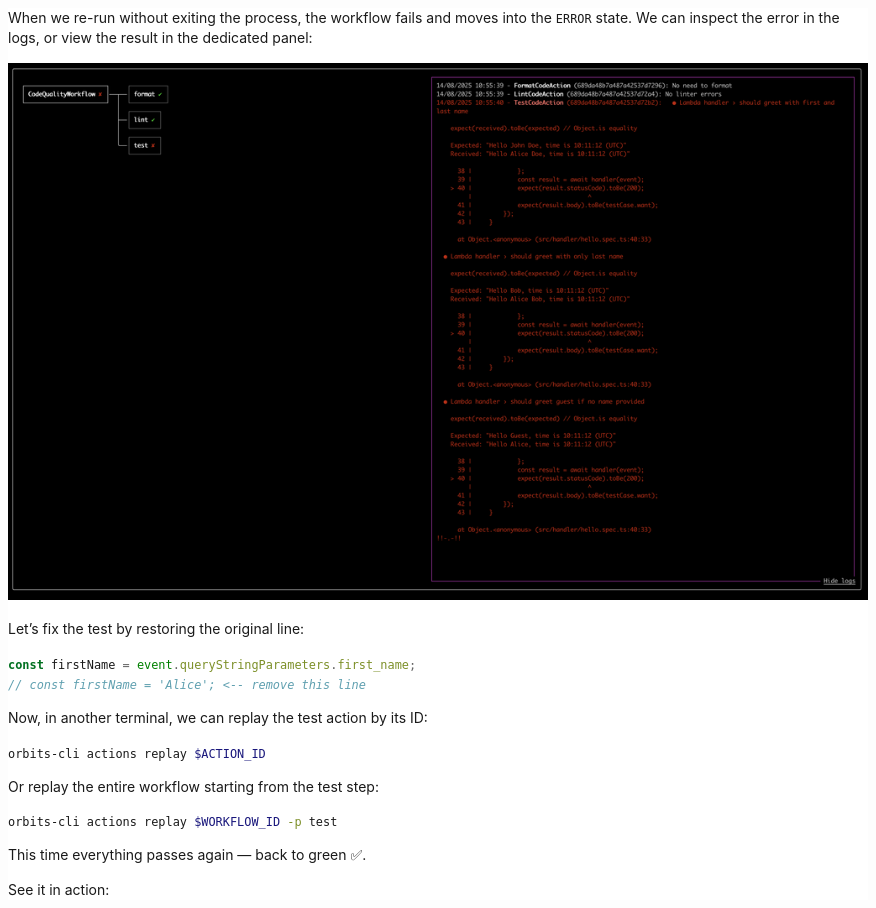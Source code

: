 ```ts title="src/handler/hello.ts"
```

When we re-run without exiting the process, the workflow fails and moves into the `ERROR` state. We can inspect the error in the logs, or view the result in the dedicated panel:

![run fail](/img/blog/cli/test-run-fail.png)

Let’s fix the test by restoring the original line:

```ts
const firstName = event.queryStringParameters.first_name;
// const firstName = 'Alice'; <-- remove this line
```

Now, in another terminal, we can replay the test action by its ID:

```bash
orbits-cli actions replay $ACTION_ID
```

Or replay the entire workflow starting from the test step:

```bash
orbits-cli actions replay $WORKFLOW_ID -p test
```

This time everything passes again — back to green ✅.

See it in action:
<video controls width='100%'>
